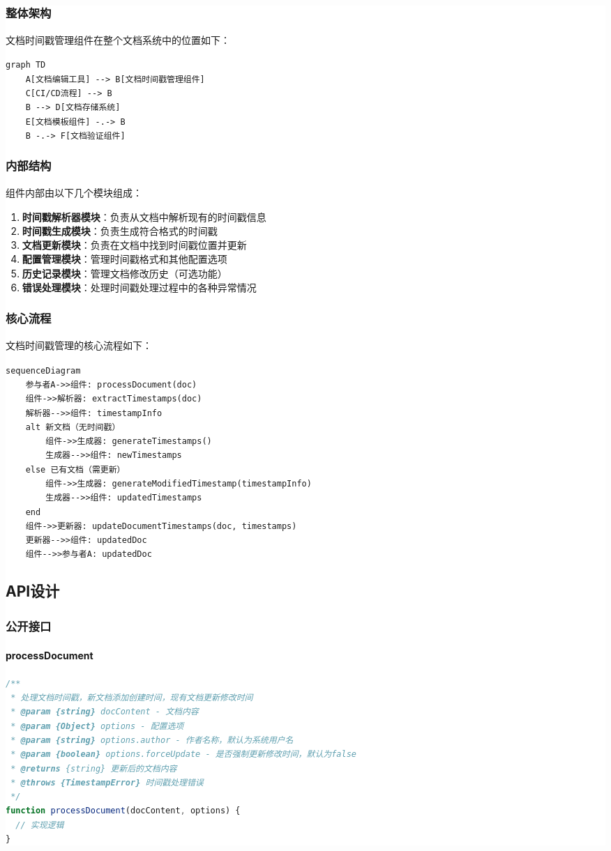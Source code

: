 ### 整体架构

文档时间戳管理组件在整个文档系统中的位置如下：

```mermaid
graph TD
    A[文档编辑工具] --> B[文档时间戳管理组件]
    C[CI/CD流程] --> B
    B --> D[文档存储系统]
    E[文档模板组件] -.-> B
    B -.-> F[文档验证组件]
```

### 内部结构

组件内部由以下几个模块组成：

1. **时间戳解析器模块**：负责从文档中解析现有的时间戳信息
2. **时间戳生成模块**：负责生成符合格式的时间戳
3. **文档更新模块**：负责在文档中找到时间戳位置并更新
4. **配置管理模块**：管理时间戳格式和其他配置选项
5. **历史记录模块**：管理文档修改历史（可选功能）
6. **错误处理模块**：处理时间戳处理过程中的各种异常情况

### 核心流程

文档时间戳管理的核心流程如下：

```mermaid
sequenceDiagram
    参与者A->>组件: processDocument(doc)
    组件->>解析器: extractTimestamps(doc)
    解析器-->>组件: timestampInfo
    alt 新文档（无时间戳）
        组件->>生成器: generateTimestamps()
        生成器-->>组件: newTimestamps
    else 已有文档（需更新）
        组件->>生成器: generateModifiedTimestamp(timestampInfo)
        生成器-->>组件: updatedTimestamps
    end
    组件->>更新器: updateDocumentTimestamps(doc, timestamps)
    更新器-->>组件: updatedDoc
    组件-->>参与者A: updatedDoc
```

## API设计

### 公开接口

#### processDocument

```javascript
/**
 * 处理文档时间戳，新文档添加创建时间，现有文档更新修改时间
 * @param {string} docContent - 文档内容
 * @param {Object} options - 配置选项
 * @param {string} options.author - 作者名称，默认为系统用户名
 * @param {boolean} options.forceUpdate - 是否强制更新修改时间，默认为false
 * @returns {string} 更新后的文档内容
 * @throws {TimestampError} 时间戳处理错误
 */
function processDocument(docContent, options) {
  // 实现逻辑
}
```

